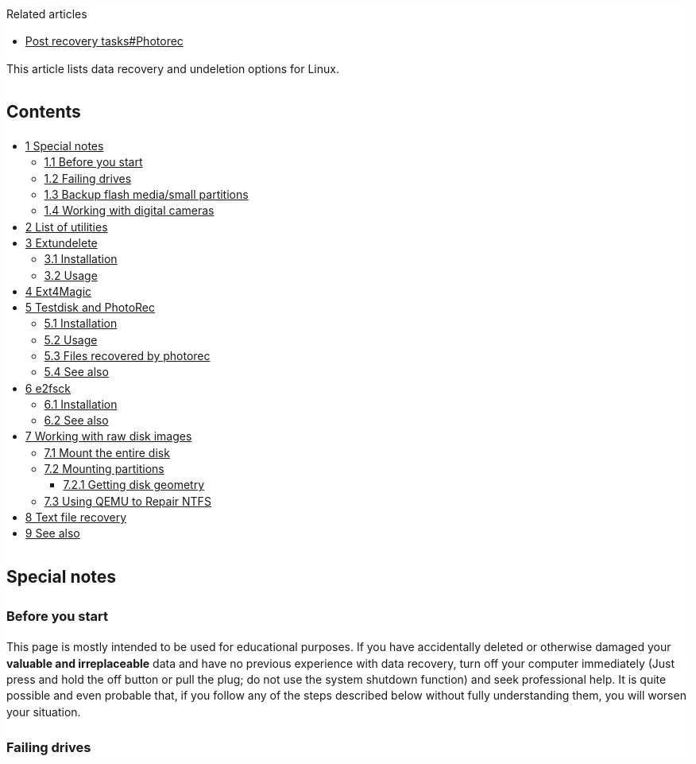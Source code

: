 Related articles

*   [Post recovery tasks#Photorec](/index.php/Post_recovery_tasks#Photorec "Post recovery tasks")

This article lists data recovery and undeletion options for Linux.

<input type="checkbox" role="button" id="toctogglecheckbox" class="toctogglecheckbox" style="display:none">

## Contents

<label class="toctogglelabel" for="toctogglecheckbox"></label>

*   [1 Special notes](#Special_notes)
    *   [1.1 Before you start](#Before_you_start)
    *   [1.2 Failing drives](#Failing_drives)
    *   [1.3 Backup flash media/small partitions](#Backup_flash_media/small_partitions)
    *   [1.4 Working with digital cameras](#Working_with_digital_cameras)
*   [2 List of utilities](#List_of_utilities)
*   [3 Extundelete](#Extundelete)
    *   [3.1 Installation](#Installation)
    *   [3.2 Usage](#Usage)
*   [4 Ext4Magic](#Ext4Magic)
*   [5 Testdisk and PhotoRec](#Testdisk_and_PhotoRec)
    *   [5.1 Installation](#Installation_2)
    *   [5.2 Usage](#Usage_2)
    *   [5.3 Files recovered by photorec](#Files_recovered_by_photorec)
    *   [5.4 See also](#See_also)
*   [6 e2fsck](#e2fsck)
    *   [6.1 Installation](#Installation_3)
    *   [6.2 See also](#See_also_2)
*   [7 Working with raw disk images](#Working_with_raw_disk_images)
    *   [7.1 Mount the entire disk](#Mount_the_entire_disk)
    *   [7.2 Mounting partitions](#Mounting_partitions)
        *   [7.2.1 Getting disk geometry](#Getting_disk_geometry)
    *   [7.3 Using QEMU to Repair NTFS](#Using_QEMU_to_Repair_NTFS)
*   [8 Text file recovery](#Text_file_recovery)
*   [9 See also](#See_also_3)

## Special notes

### Before you start

This page is mostly intended to be used for educational purposes. If you have accidentally deleted or otherwise damaged your **valuable and irreplaceable** data and have no previous experience with data recovery, turn off your computer immediately (Just press and hold the off button or pull the plug; do not use the system shutdown function) and seek professional help. It is quite possible and even probable that, if you follow any of the steps described below without fully understanding them, you will worsen your situation.

### Failing drives
